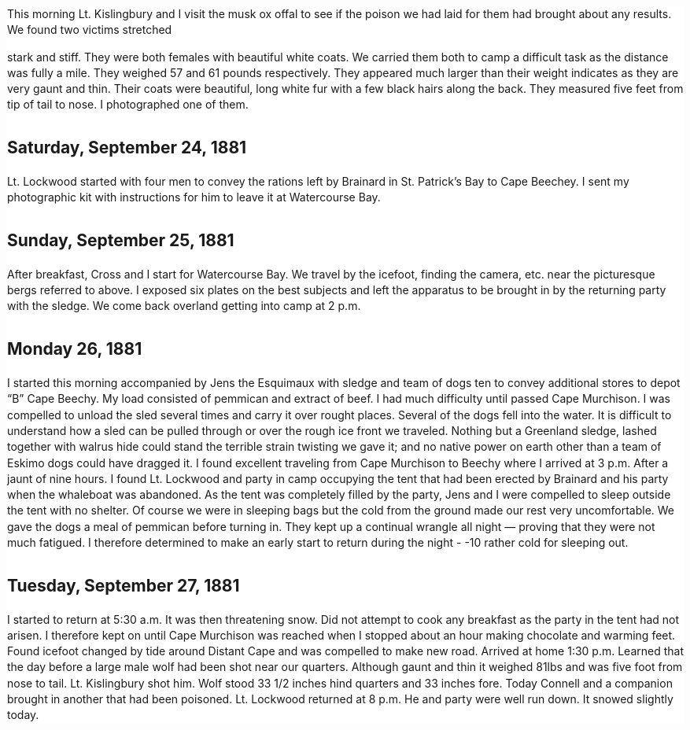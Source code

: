 This morning Lt. Kislingbury and I visit the musk ox offal to see if the poison
we had laid for them had brought about any results. We found two victims stretched


stark and stiff. They were both females with beautiful white coats. We carried them
both to camp a difficult task as the distance was fully a mile. They weighed 57 and
61 pounds respectively. They appeared much larger than their weight indicates as
they are very gaunt and thin. Their coats were beautiful, long white fur with a few
black hairs along the back. They measured five feet from tip of tail to nose. I
photographed one of them.


## Saturday, September 24, 1881

Lt. Lockwood started with four men to convey the rations left by Brainard in
St. Patrick’s Bay to Cape Beechey. I sent my photographic kit with instructions for
him to leave it at Watercourse Bay.


## Sunday, September 25, 1881

After breakfast, Cross and I start for Watercourse Bay. We travel by the
icefoot, finding the camera, etc. near the picturesque bergs referred to above. I
exposed six plates on the best subjects and left the apparatus to be brought in by the
returning party with the sledge. We come back overland getting into camp at 2 p.m.

## Monday 26, 1881

I started this morning accompanied by Jens the Esquimaux with sledge and
team of dogs ten to convey additional stores to depot “B” Cape Beechy. My load
consisted of pemmican and extract of beef. I had much difficulty until passed Cape
Murchison. I was compelled to unload the sled several times and carry it over rought
places. Several of the dogs fell into the water. It is difficult to understand how a sled
can be pulled through or over the rough ice front we traveled. Nothing but a
Greenland sledge, lashed together with walrus hide could stand the terrible strain
twisting we gave it; and no native power on earth other than a team of Eskimo dogs
could have dragged it. I found excellent traveling from Cape Murchison to Beechy
where I arrived at 3 p.m. After a jaunt of nine hours. I found Lt. Lockwood and
party in camp occupying the tent that had been erected by Brainard and his party
when the whaleboat was abandoned. As the tent was completely filled by the party,
Jens and I were compelled to sleep outside the tent with no shelter. Of course we
were in sleeping bags but the cold from the ground made our rest very uncomfortable.
We gave the dogs a meal of pemmican before turning in. They kept up a continual
wrangle all night — proving that they were not much fatigued. I therefore determined
to make an early start to return during the night - -10 rather cold for sleeping out.



## Tuesday, September 27, 1881

I started to return at 5:30 a.m. It was then threatening snow. Did not attempt
to cook any breakfast as the party in the tent had not arisen. I therefore kept on until
Cape Murchison was reached when I stopped about an hour making chocolate and
warming feet. Found icefoot changed by tide around Distant Cape and was
compelled to make new road. Arrived at home 1:30 p.m. Learned that the day before
a large male wolf had been shot near our quarters. Although gaunt and thin it
weighed 81lbs and was five foot from nose to tail. Lt. Kislingbury shot him. Wolf
stood 33 1/2 inches hind quarters and 33 inches fore. Today Connell and a companion
brought in another that had been poisoned. Lt. Lockwood returned at 8 p.m. He and
party were well run down. It snowed slightly today.
